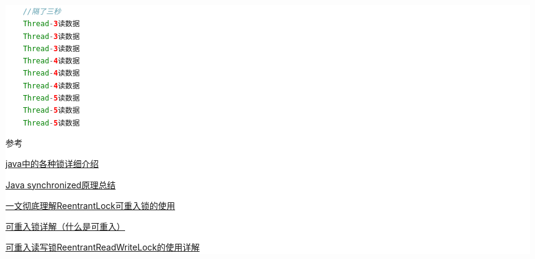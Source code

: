 ```java
    //隔了三秒
    Thread-3读数据
    Thread-3读数据
    Thread-3读数据
    Thread-4读数据
    Thread-4读数据
    Thread-4读数据
    Thread-5读数据
    Thread-5读数据
    Thread-5读数据
```



参考

[java中的各种锁详细介绍](https://www.cnblogs.com/jyroy/p/11365935.html) 

[Java synchronized原理总结](https://zhuanlan.zhihu.com/p/29866981)

[一文彻底理解ReentrantLock可重入锁的使用](https://baijiahao.baidu.com/s?id=1648624077736116382&wfr=spider&for=pc)

[可重入锁详解（什么是可重入）](https://blog.csdn.net/w8y56f/article/details/89554060)

[可重入读写锁ReentrantReadWriteLock的使用详解](https://baijiahao.baidu.com/s?id=1649257642735492589&wfr=spider&for=pc)